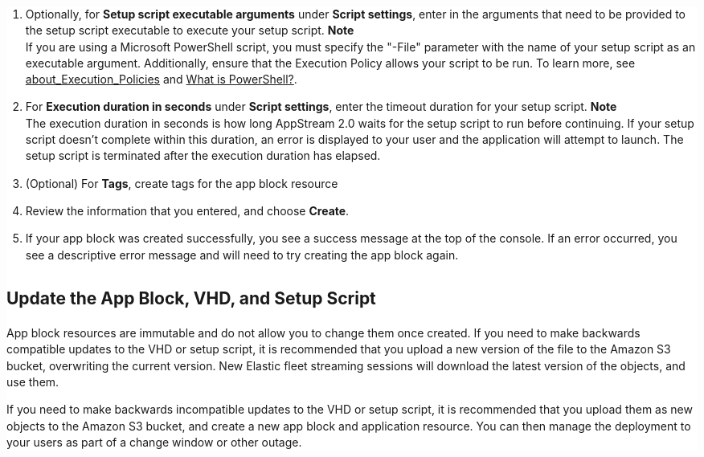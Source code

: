 1. Optionally, for **Setup script executable arguments** under **Script settings**, enter in the arguments that need to be provided to the setup script executable to execute your setup script\.
**Note**  
If you are using a Microsoft PowerShell script, you must specify the "\-File" parameter with the name of your setup script as an executable argument\. Additionally, ensure that the Execution Policy allows your script to be run\. To learn more, see [about\_Execution\_Policies](https://docs.microsoft.com/en-us/powershell/module/microsoft.powershell.core/about/about_execution_policies?view=powershell-7.2) and [What is PowerShell?](https://docs.microsoft.com/en-us/powershell/scripting/overview?view=powershell-7.2)\.

1. For **Execution duration in seconds** under **Script settings**, enter the timeout duration for your setup script\.
**Note**  
The execution duration in seconds is how long AppStream 2\.0 waits for the setup script to run before continuing\. If your setup script doesn’t complete within this duration, an error is displayed to your user and the application will attempt to launch\. The setup script is terminated after the execution duration has elapsed\.

1. \(Optional\) For **Tags**, create tags for the app block resource

1. Review the information that you entered, and choose **Create**\.

1. If your app block was created successfully, you see a success message at the top of the console\. If an error occurred, you see a descriptive error message and will need to try creating the app block again\.

## Update the App Block, VHD, and Setup Script<a name="update-app-block"></a>

App block resources are immutable and do not allow you to change them once created\. If you need to make backwards compatible updates to the VHD or setup script, it is recommended that you upload a new version of the file to the Amazon S3 bucket, overwriting the current version\. New Elastic fleet streaming sessions will download the latest version of the objects, and use them\.

If you need to make backwards incompatible updates to the VHD or setup script, it is recommended that you upload them as new objects to the Amazon S3 bucket, and create a new app block and application resource\. You can then manage the deployment to your users as part of a change window or other outage\.